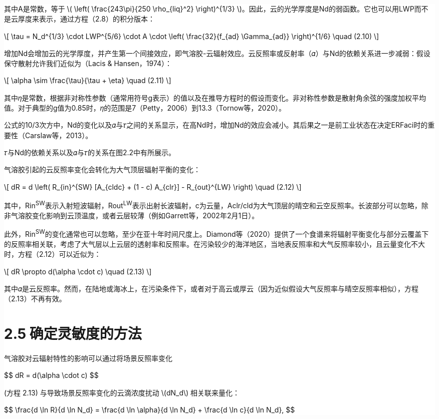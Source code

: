 <p>其中A是常数，等于 \( \left( \frac{243\pi}{250 \rho_{liq}^2} \right)^{1/3} \)。因此，云的光学厚度是Nd的弱函数。它也可以用LWP而不是云厚度来表示，通过方程（2.8）的积分版本：</p>

<div id="mathjax">
\[
\tau = N_d^{1/3} \cdot LWP^{5/6} \cdot A \cdot \left( \frac{32}{f_{ad} \Gamma_{ad}} \right)^{1/6} \quad (2.10)
\]
</div>

<p>增加Nd会增加云的光学厚度，并产生第一个间接效应，即气溶胶-云辐射效应。云反照率或反射率（𝛼）与Nd的依赖关系进一步减弱：假设保守散射允许我们近似为（Lacis & Hansen，1974）：</p>

<div id="mathjax">
\[
\alpha \sim \frac{\tau}{\tau + \eta} \quad (2.11)
\]
</div>

<p>其中𝜂是常数，根据非对称性参数（通常用符号g表示）的值以及在推导方程时的假设而变化。非对称性参数是散射角余弦的强度加权平均值。对于典型的g值为0.85时，𝜂的范围是7（Petty，2006）到13.3（Tornow等，2020）。</p>

<p>公式的10/3次方中，Nd的变化以及𝛼与𝜏之间的关系显示，在高Nd时，增加Nd的效应会减小。其后果之一是前工业状态在决定ERFaci时的重要性（Carslaw等，2013）。</p>

<p>𝜏与Nd的依赖关系以及𝛼与𝜏的关系在图2.2中有所展示。</p>

<p>气溶胶引起的云反照率变化会转化为大气顶层辐射平衡的变化：</p>

<div id="mathjax">
\[
dR = d \left( R_{in}^{SW} [A_{cldc} + (1 - c) A_{clr}] - R_{out}^{LW} \right) \quad (2.12)
\]
</div>

<p>其中，Rin<sup>SW</sup>表示入射短波辐射，Rout<sup>LW</sup>表示出射长波辐射，c为云量，Aclr/cld为大气顶层的晴空和云空反照率。长波部分可以忽略，除非气溶胶变化影响到云顶温度，或者云层较薄（例如Garrett等，2002年2月1日）。</p>

<p>此外，Rin<sup>SW</sup>的变化通常也可以忽略，至少在亚十年时间尺度上。Diamond等（2020）提供了一个食谱来将辐射平衡变化与部分云覆盖下的反照率相关联，考虑了大气层以上云层的透射率和反照率。在污染较少的海洋地区，当地表反照率和大气反照率较小，且云量变化不大时，方程（2.12）可以近似为：</p>

<div id="mathjax">
\[
dR \propto d(\alpha \cdot c) \quad (2.13)
\]
</div>

<p>其中𝛼是云反照率。然而，在陆地或海冰上，在污染条件下，或者对于高云或厚云（因为近似假设大气反照率与晴空反照率相似），方程（2.13）不再有效。</p>

</body>
</html>
<html lang="zh">
<head>
    <meta charset="UTF-8">
    <meta name="viewport" content="width=device-width, initial-scale=1.0">
    <title>确定灵敏度的方法</title>
    <script type="text/javascript" async
        src="https://cdnjs.cloudflare.com/ajax/libs/mathjax/2.7.7/MathJax.js?config=TeX-MML-AM_CHTML">
    </script>
</head>
<body>
    <h1>2.5 确定灵敏度的方法</h1>
    <p>气溶胶对云辐射特性的影响可以通过将场景反照率变化</p>
    <div>
        $$ dR = d(\alpha \cdot c) $$
    </div>
    <p>(方程 2.13) 与导致场景反照率变化的云滴浓度扰动 \(dN_d\) 相关联来量化：</p>
    <div>
        $$ \frac{d \ln R}{d \ln N_d} = \frac{d \ln \alpha}{d \ln N_d} + \frac{d \ln c}{d \ln N_d}, $$
    </div>
